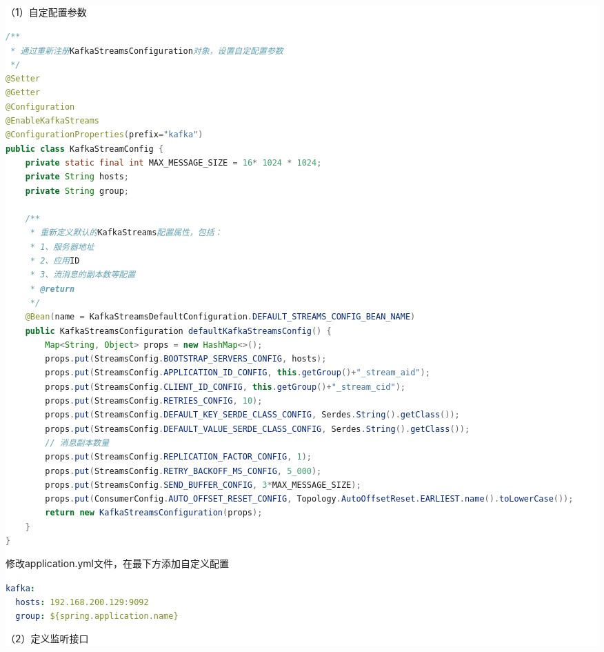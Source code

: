 （1）自定配置参数

```java
/**
 * 通过重新注册KafkaStreamsConfiguration对象，设置自定配置参数
 */
@Setter
@Getter
@Configuration
@EnableKafkaStreams
@ConfigurationProperties(prefix="kafka")
public class KafkaStreamConfig {
    private static final int MAX_MESSAGE_SIZE = 16* 1024 * 1024;
    private String hosts;
    private String group;

    /**
     * 重新定义默认的KafkaStreams配置属性，包括：
     * 1、服务器地址
     * 2、应用ID
     * 3、流消息的副本数等配置
     * @return
     */
    @Bean(name = KafkaStreamsDefaultConfiguration.DEFAULT_STREAMS_CONFIG_BEAN_NAME)
    public KafkaStreamsConfiguration defaultKafkaStreamsConfig() {
        Map<String, Object> props = new HashMap<>();
        props.put(StreamsConfig.BOOTSTRAP_SERVERS_CONFIG, hosts);
        props.put(StreamsConfig.APPLICATION_ID_CONFIG, this.getGroup()+"_stream_aid");
        props.put(StreamsConfig.CLIENT_ID_CONFIG, this.getGroup()+"_stream_cid");
        props.put(StreamsConfig.RETRIES_CONFIG, 10);
        props.put(StreamsConfig.DEFAULT_KEY_SERDE_CLASS_CONFIG, Serdes.String().getClass());
        props.put(StreamsConfig.DEFAULT_VALUE_SERDE_CLASS_CONFIG, Serdes.String().getClass());
        // 消息副本数量
        props.put(StreamsConfig.REPLICATION_FACTOR_CONFIG, 1);
        props.put(StreamsConfig.RETRY_BACKOFF_MS_CONFIG, 5_000);
        props.put(StreamsConfig.SEND_BUFFER_CONFIG, 3*MAX_MESSAGE_SIZE);
        props.put(ConsumerConfig.AUTO_OFFSET_RESET_CONFIG, Topology.AutoOffsetReset.EARLIEST.name().toLowerCase());
        return new KafkaStreamsConfiguration(props);
    }
}
```

修改application.yml文件，在最下方添加自定义配置

```yaml
kafka:
  hosts: 192.168.200.129:9092
  group: ${spring.application.name}
```



（2）定义监听接口
